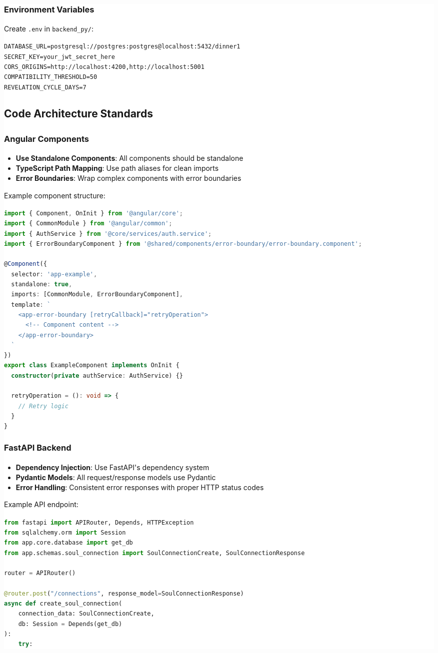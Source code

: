 ### Environment Variables
Create `.env` in `backend_py/`:
```
DATABASE_URL=postgresql://postgres:postgres@localhost:5432/dinner1
SECRET_KEY=your_jwt_secret_here
CORS_ORIGINS=http://localhost:4200,http://localhost:5001
COMPATIBILITY_THRESHOLD=50
REVELATION_CYCLE_DAYS=7
```

## Code Architecture Standards

### Angular Components
- **Use Standalone Components**: All components should be standalone
- **TypeScript Path Mapping**: Use path aliases for clean imports
- **Error Boundaries**: Wrap complex components with error boundaries

Example component structure:
```typescript
import { Component, OnInit } from '@angular/core';
import { CommonModule } from '@angular/common';
import { AuthService } from '@core/services/auth.service';
import { ErrorBoundaryComponent } from '@shared/components/error-boundary/error-boundary.component';

@Component({
  selector: 'app-example',
  standalone: true,
  imports: [CommonModule, ErrorBoundaryComponent],
  template: `
    <app-error-boundary [retryCallback]="retryOperation">
      <!-- Component content -->
    </app-error-boundary>
  `
})
export class ExampleComponent implements OnInit {
  constructor(private authService: AuthService) {}
  
  retryOperation = (): void => {
    // Retry logic
  }
}
```

### FastAPI Backend
- **Dependency Injection**: Use FastAPI's dependency system
- **Pydantic Models**: All request/response models use Pydantic
- **Error Handling**: Consistent error responses with proper HTTP status codes

Example API endpoint:
```python
from fastapi import APIRouter, Depends, HTTPException
from sqlalchemy.orm import Session
from app.core.database import get_db
from app.schemas.soul_connection import SoulConnectionCreate, SoulConnectionResponse

router = APIRouter()

@router.post("/connections", response_model=SoulConnectionResponse)
async def create_soul_connection(
    connection_data: SoulConnectionCreate,
    db: Session = Depends(get_db)
):
    try:
```